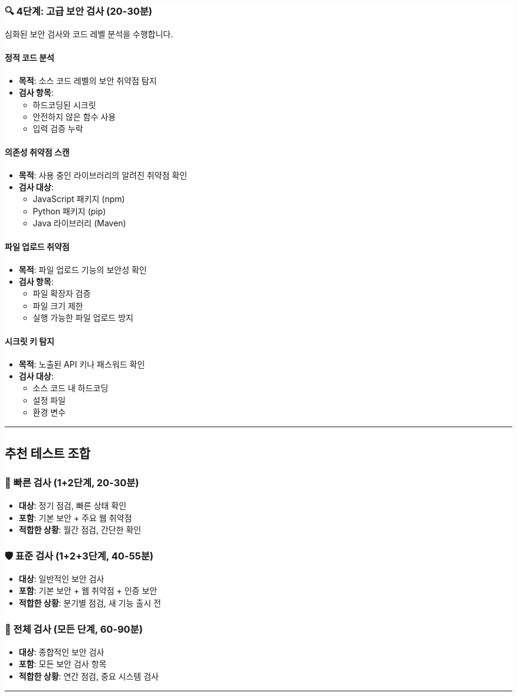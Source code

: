 
### 🔍 4단계: 고급 보안 검사 (20-30분)
심화된 보안 검사와 코드 레벨 분석을 수행합니다.

#### 정적 코드 분석
- **목적**: 소스 코드 레벨의 보안 취약점 탐지
- **검사 항목**:
  - 하드코딩된 시크릿
  - 안전하지 않은 함수 사용
  - 입력 검증 누락

#### 의존성 취약점 스캔
- **목적**: 사용 중인 라이브러리의 알려진 취약점 확인
- **검사 대상**:
  - JavaScript 패키지 (npm)
  - Python 패키지 (pip)
  - Java 라이브러리 (Maven)

#### 파일 업로드 취약점
- **목적**: 파일 업로드 기능의 보안성 확인
- **검사 항목**:
  - 파일 확장자 검증
  - 파일 크기 제한
  - 실행 가능한 파일 업로드 방지

#### 시크릿 키 탐지
- **목적**: 노출된 API 키나 패스워드 확인
- **검사 대상**:
  - 소스 코드 내 하드코딩
  - 설정 파일
  - 환경 변수

---

## 추천 테스트 조합

### 🚀 빠른 검사 (1+2단계, 20-30분)
- **대상**: 정기 점검, 빠른 상태 확인
- **포함**: 기본 보안 + 주요 웹 취약점
- **적합한 상황**: 월간 점검, 간단한 확인

### 🛡️ 표준 검사 (1+2+3단계, 40-55분)
- **대상**: 일반적인 보안 검사
- **포함**: 기본 보안 + 웹 취약점 + 인증 보안
- **적합한 상황**: 분기별 점검, 새 기능 출시 전

### 🔬 전체 검사 (모든 단계, 60-90분)
- **대상**: 종합적인 보안 검사
- **포함**: 모든 보안 검사 항목
- **적합한 상황**: 연간 점검, 중요 시스템 검사

---